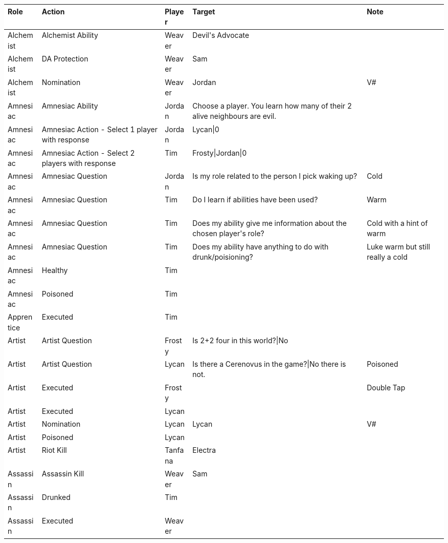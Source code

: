 | Role             | Action                                           | Player        | Target                                                                                                       | Note                              |
|:-----------------|:-------------------------------------------------|:--------------|:-------------------------------------------------------------------------------------------------------------|:----------------------------------|
| Alchemist        | Alchemist Ability                                | Weaver        | Devil's Advocate                                                                                             |                                   |
| Alchemist        | DA Protection                                    | Weaver        | Sam                                                                                                          |                                   |
| Alchemist        | Nomination                                       | Weaver        | Jordan                                                                                                       | V#                                |
| Amnesiac         | Amnesiac Ability                                 | Jordan        | Choose a player. You learn how many of their 2 alive neighbours are evil.                                    |                                   |
| Amnesiac         | Amnesiac Action - Select 1 player with response  | Jordan        | Lycan&#124;0                                                                                                 |                                   |
| Amnesiac         | Amnesiac Action - Select 2 players with response | Tim           | Frosty&#124;Jordan&#124;0                                                                                    |                                   |
| Amnesiac         | Amnesiac Question                                | Jordan        | Is my role related to the person I pick waking up?                                                           | Cold                              |
| Amnesiac         | Amnesiac Question                                | Tim           | Do I learn if abilities have been used?                                                                      | Warm                              |
| Amnesiac         | Amnesiac Question                                | Tim           | Does my ability give me information about the chosen player's role?                                          | Cold with a hint of warm          |
| Amnesiac         | Amnesiac Question                                | Tim           | Does my ability have anything to do with drunk/poisioning?                                                   | Luke warm but still really a cold |
| Amnesiac         | Healthy                                          | Tim           |                                                                                                              |                                   |
| Amnesiac         | Poisoned                                         | Tim           |                                                                                                              |                                   |
| Apprentice       | Executed                                         | Tim           |                                                                                                              |                                   |
| Artist           | Artist Question                                  | Frosty        | Is 2+2 four in this world?&#124;No                                                                           |                                   |
| Artist           | Artist Question                                  | Lycan         | Is there a Cerenovus in the game?&#124;No there is not.                                                      | Poisoned                          |
| Artist           | Executed                                         | Frosty        |                                                                                                              | Double Tap                        |
| Artist           | Executed                                         | Lycan         |                                                                                                              |                                   |
| Artist           | Nomination                                       | Lycan         | Lycan                                                                                                        | V#                                |
| Artist           | Poisoned                                         | Lycan         |                                                                                                              |                                   |
| Artist           | Riot Kill                                        | Tanfana       | Electra                                                                                                      |                                   |
| Assassin         | Assassin Kill                                    | Weaver        | Sam                                                                                                          |                                   |
| Assassin         | Drunked                                          | Tim           |                                                                                                              |                                   |
| Assassin         | Executed                                         | Weaver        |                                                                                                              |                                   |